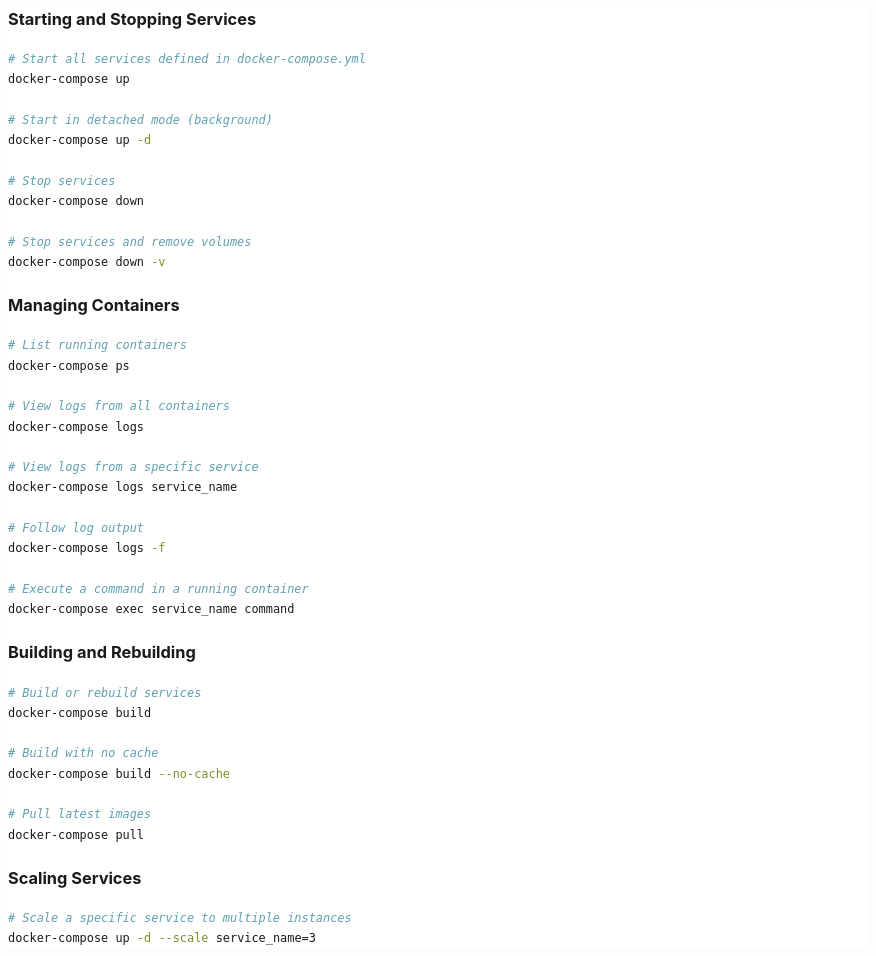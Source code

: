 ### Starting and Stopping Services

```bash
# Start all services defined in docker-compose.yml
docker-compose up

# Start in detached mode (background)
docker-compose up -d

# Stop services
docker-compose down

# Stop services and remove volumes
docker-compose down -v
```

### Managing Containers

```bash
# List running containers
docker-compose ps

# View logs from all containers
docker-compose logs

# View logs from a specific service
docker-compose logs service_name

# Follow log output
docker-compose logs -f

# Execute a command in a running container
docker-compose exec service_name command
```

### Building and Rebuilding

```bash
# Build or rebuild services
docker-compose build

# Build with no cache
docker-compose build --no-cache

# Pull latest images
docker-compose pull
```

### Scaling Services

```bash
# Scale a specific service to multiple instances
docker-compose up -d --scale service_name=3
```
